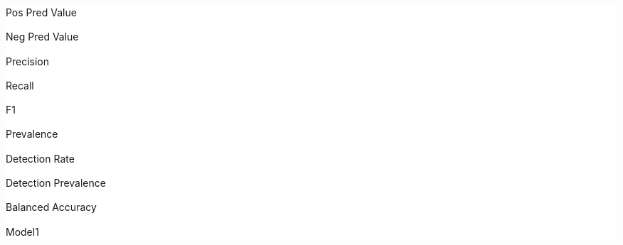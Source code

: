 Pos Pred Value

</th>

<th style="text-align:right;">

Neg Pred Value

</th>

<th style="text-align:right;">

Precision

</th>

<th style="text-align:right;">

Recall

</th>

<th style="text-align:right;">

F1

</th>

<th style="text-align:right;">

Prevalence

</th>

<th style="text-align:right;">

Detection Rate

</th>

<th style="text-align:right;">

Detection Prevalence

</th>

<th style="text-align:right;">

Balanced Accuracy

</th>

</tr>

</thead>

<tbody>

<tr>

<td style="text-align:left;">

Model1

</td>
